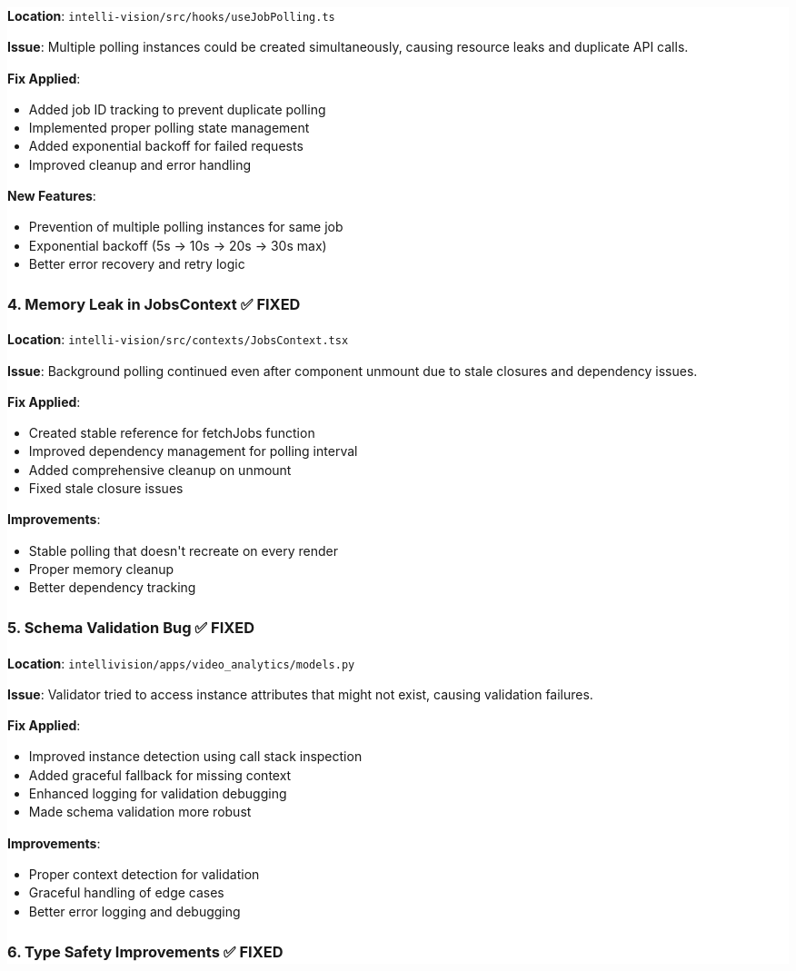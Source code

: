 **Location**: `intelli-vision/src/hooks/useJobPolling.ts`

**Issue**: Multiple polling instances could be created simultaneously, causing resource leaks and duplicate API calls.

**Fix Applied**:

- Added job ID tracking to prevent duplicate polling
- Implemented proper polling state management
- Added exponential backoff for failed requests
- Improved cleanup and error handling

**New Features**:

- Prevention of multiple polling instances for same job
- Exponential backoff (5s → 10s → 20s → 30s max)
- Better error recovery and retry logic

### 4. **Memory Leak in JobsContext** ✅ FIXED

**Location**: `intelli-vision/src/contexts/JobsContext.tsx`

**Issue**: Background polling continued even after component unmount due to stale closures and dependency issues.

**Fix Applied**:

- Created stable reference for fetchJobs function
- Improved dependency management for polling interval
- Added comprehensive cleanup on unmount
- Fixed stale closure issues

**Improvements**:

- Stable polling that doesn't recreate on every render
- Proper memory cleanup
- Better dependency tracking

### 5. **Schema Validation Bug** ✅ FIXED

**Location**: `intellivision/apps/video_analytics/models.py`

**Issue**: Validator tried to access instance attributes that might not exist, causing validation failures.

**Fix Applied**:

- Improved instance detection using call stack inspection
- Added graceful fallback for missing context
- Enhanced logging for validation debugging
- Made schema validation more robust

**Improvements**:

- Proper context detection for validation
- Graceful handling of edge cases
- Better error logging and debugging

### 6. **Type Safety Improvements** ✅ FIXED
